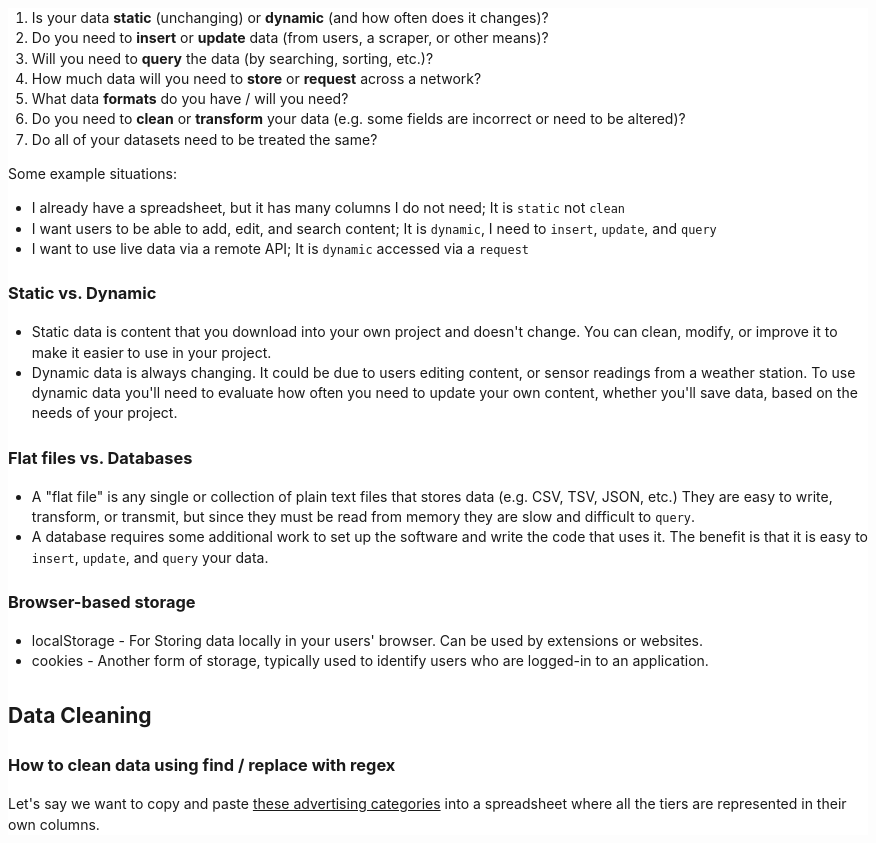 1. Is your data **static** (unchanging) or **dynamic** (and how often does it changes)?
1. Do you need to **insert** or **update** data (from users, a scraper, or other means)?
1. Will you need to **query** the data (by searching, sorting, etc.)?
1. How much data will you need to **store** or **request** across a network?
1. What data **formats** do you have / will you need?
1. Do you need to **clean** or **transform** your data (e.g. some fields are incorrect or need to be altered)?
1. Do all of your datasets need to be treated the same?

Some example situations:

- I already have a spreadsheet, but it has many columns I do not need; It is `static` not `clean`
- I want users to be able to add, edit, and search content; It is `dynamic`, I need to `insert`, `update`, and `query`
- I want to use live data via a remote API; It is `dynamic` accessed via a `request`




### Static vs. Dynamic

- Static data is content that you download into your own project and doesn't change. You can clean, modify, or improve it to make it easier to use in your project.
- Dynamic data is always changing. It could be due to users editing content, or sensor readings from a weather station. To use dynamic data you'll need to evaluate how often you need to update your own content, whether you'll save data, based on the needs of your project.

### Flat files vs. Databases

- A "flat file" is any single or collection of plain text files that stores data (e.g. CSV, TSV, JSON, etc.) They are easy to write, transform, or transmit, but since they must be read from memory they are slow and difficult to `query`.
- A database requires some additional work to set up the software and write the code that uses it. The benefit is that it is easy to `insert`, `update`, and `query` your data.


### Browser-based storage

- localStorage - For Storing data locally in your users' browser. Can be used by extensions or websites.
- cookies - Another form of storage, typically used to identify users who are logged-in to an application.











## Data Cleaning


### How to clean data using find / replace with regex

Let's say we want to copy and paste [these advertising categories](https://developers.google.com/adwords/api/docs/appendix/verticals) into a spreadsheet where all the tiers are represented in their own columns.
